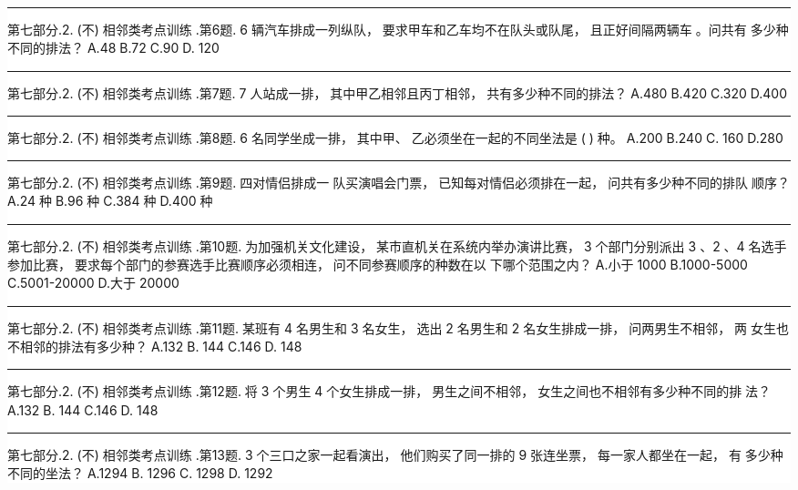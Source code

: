 
---
第七部分.2. (不)  相邻类考点训练
.第6题.
6 辆汽车排成一列纵队，  要求甲车和乙车均不在队头或队尾，  且正好间隔两辆车 。问共有 多少种不同的排法？
A.48          B.72        C.90        D. 120


---
第七部分.2. (不)  相邻类考点训练
.第7题.
7 人站成一排，  其中甲乙相邻且丙丁相邻，    共有多少种不同的排法？
A.480        B.420         C.320        D.400


---
第七部分.2. (不)  相邻类考点训练
.第8题.
6 名同学坐成一排，  其中甲、  乙必须坐在一起的不同坐法是 (    )  种。
A.200       B.240        C. 160        D.280


---
第七部分.2. (不)  相邻类考点训练
.第9题.
 四对情侣排成一 队买演唱会门票，  已知每对情侣必须排在一起，  问共有多少种不同的排队 顺序？
A.24 种       B.96 种       C.384 种       D.400 种
　

---
第七部分.2. (不)  相邻类考点训练
.第10题.
为加强机关文化建设，  某市直机关在系统内举办演讲比赛，  3 个部门分别派出 3 、2 、4 名选手参加比赛， 要求每个部门的参赛选手比赛顺序必须相连，  问不同参赛顺序的种数在以 下哪个范围之内？
A.小于 1000        B.1000-5000        C.5001-20000          D.大于 20000
　

---
第七部分.2. (不)  相邻类考点训练
.第11题.
某班有 4 名男生和 3 名女生，  选出 2 名男生和 2 名女生排成一排，   问两男生不相邻，  两 女生也不相邻的排法有多少种？
A.132        B. 144        C.146        D. 148
　

---
第七部分.2. (不)  相邻类考点训练
.第12题.
将 3 个男生 4 个女生排成一排，  男生之间不相邻，  女生之间也不相邻有多少种不同的排 法？
A.132        B. 144        C.146        D. 148
　

---
第七部分.2. (不)  相邻类考点训练
.第13题.
3 个三口之家一起看演出，  他们购买了同一排的 9 张连坐票，  每一家人都坐在一起，  有 多少种不同的坐法？
A.1294        B. 1296        C. 1298        D. 1292
